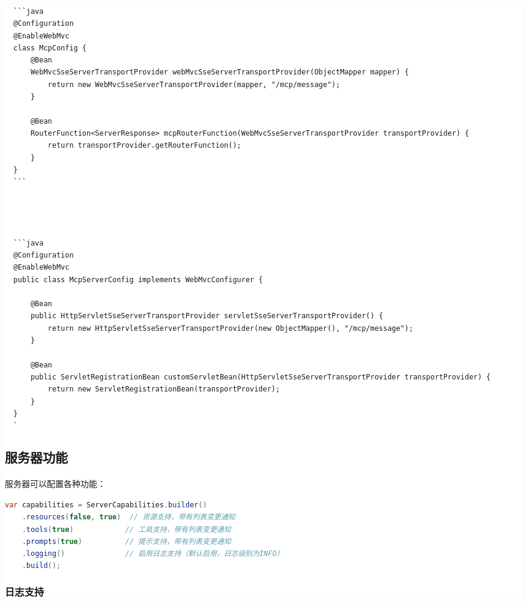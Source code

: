 
      ```java
      @Configuration
      @EnableWebMvc
      class McpConfig {
          @Bean
          WebMvcSseServerTransportProvider webMvcSseServerTransportProvider(ObjectMapper mapper) {
              return new WebMvcSseServerTransportProvider(mapper, "/mcp/message");
          }

          @Bean
          RouterFunction<ServerResponse> mcpRouterFunction(WebMvcSseServerTransportProvider transportProvider) {
              return transportProvider.getRouterFunction();
          }
      }
      ```

    


      ```java
      @Configuration
      @EnableWebMvc
      public class McpServerConfig implements WebMvcConfigurer {

          @Bean
          public HttpServletSseServerTransportProvider servletSseServerTransportProvider() {
              return new HttpServletSseServerTransportProvider(new ObjectMapper(), "/mcp/message");
          }

          @Bean
          public ServletRegistrationBean customServletBean(HttpServletSseServerTransportProvider transportProvider) {
              return new ServletRegistrationBean(transportProvider);
          }
      }
      `

    

## 服务器功能

服务器可以配置各种功能：

```java
var capabilities = ServerCapabilities.builder()
    .resources(false, true)  // 资源支持，带有列表变更通知
    .tools(true)            // 工具支持，带有列表变更通知
    .prompts(true)          // 提示支持，带有列表变更通知
    .logging()              // 启用日志支持（默认启用，日志级别为INFO）
    .build();
```

### 日志支持
